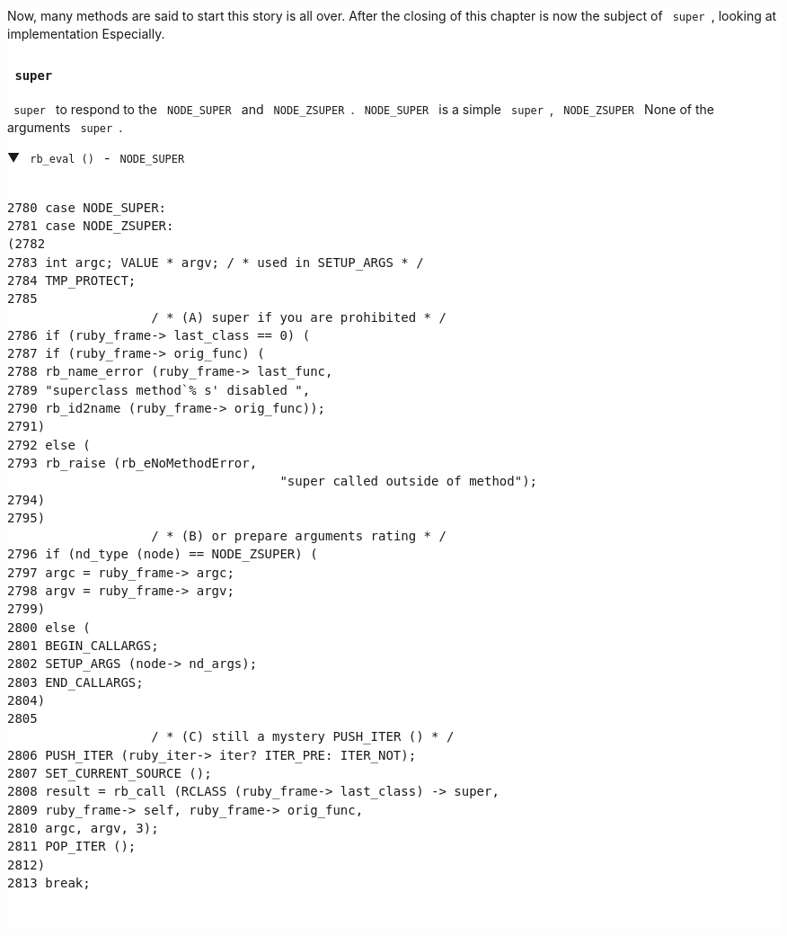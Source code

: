 </p><p> 
Now, many methods are said to start this story is all over. 
After the closing of this chapter is now the subject of <code> super </code>, looking at implementation 
Especially. 
</p> 



<h3> <code> super </code> </h3> 

<p> 
<code> super </code> to respond to the <code> NODE_SUPER </code> and <code> NODE_ZSUPER </code>. 
<code> NODE_SUPER </code> is a simple <code> super </code>, 
<code> NODE_ZSUPER </code> None of the arguments <code> super </code>. 
</p> 

<p class="caption"> ▼ <code> rb_eval () </code> - <code> NODE_SUPER </code> </p> 
<pre class="longlist"> 
2780 case NODE_SUPER: 
2781 case NODE_ZSUPER: 
(2782 
2783 int argc; VALUE * argv; / * used in SETUP_ARGS * / 
2784 TMP_PROTECT; 
2785 
                   / * (A) super if you are prohibited * / 
2786 if (ruby_frame-&gt; last_class == 0) ( 
2787 if (ruby_frame-&gt; orig_func) ( 
2788 rb_name_error (ruby_frame-&gt; last_func, 
2789 "superclass method`% s' disabled ", 
2790 rb_id2name (ruby_frame-&gt; orig_func)); 
2791) 
2792 else ( 
2793 rb_raise (rb_eNoMethodError, 
                                    "super called outside of method"); 
2794) 
2795) 
                   / * (B) or prepare arguments rating * / 
2796 if (nd_type (node) == NODE_ZSUPER) ( 
2797 argc = ruby_frame-&gt; argc; 
2798 argv = ruby_frame-&gt; argv; 
2799) 
2800 else ( 
2801 BEGIN_CALLARGS; 
2802 SETUP_ARGS (node-&gt; nd_args); 
2803 END_CALLARGS; 
2804) 
2805 
                   / * (C) still a mystery PUSH_ITER () * / 
2806 PUSH_ITER (ruby_iter-&gt; iter? ITER_PRE: ITER_NOT); 
2807 SET_CURRENT_SOURCE (); 
2808 result = rb_call (RCLASS (ruby_frame-&gt; last_class) -&gt; super, 
2809 ruby_frame-&gt; self, ruby_frame-&gt; orig_func, 
2810 argc, argv, 3); 
2811 POP_ITER (); 
2812) 
2813 break; 
